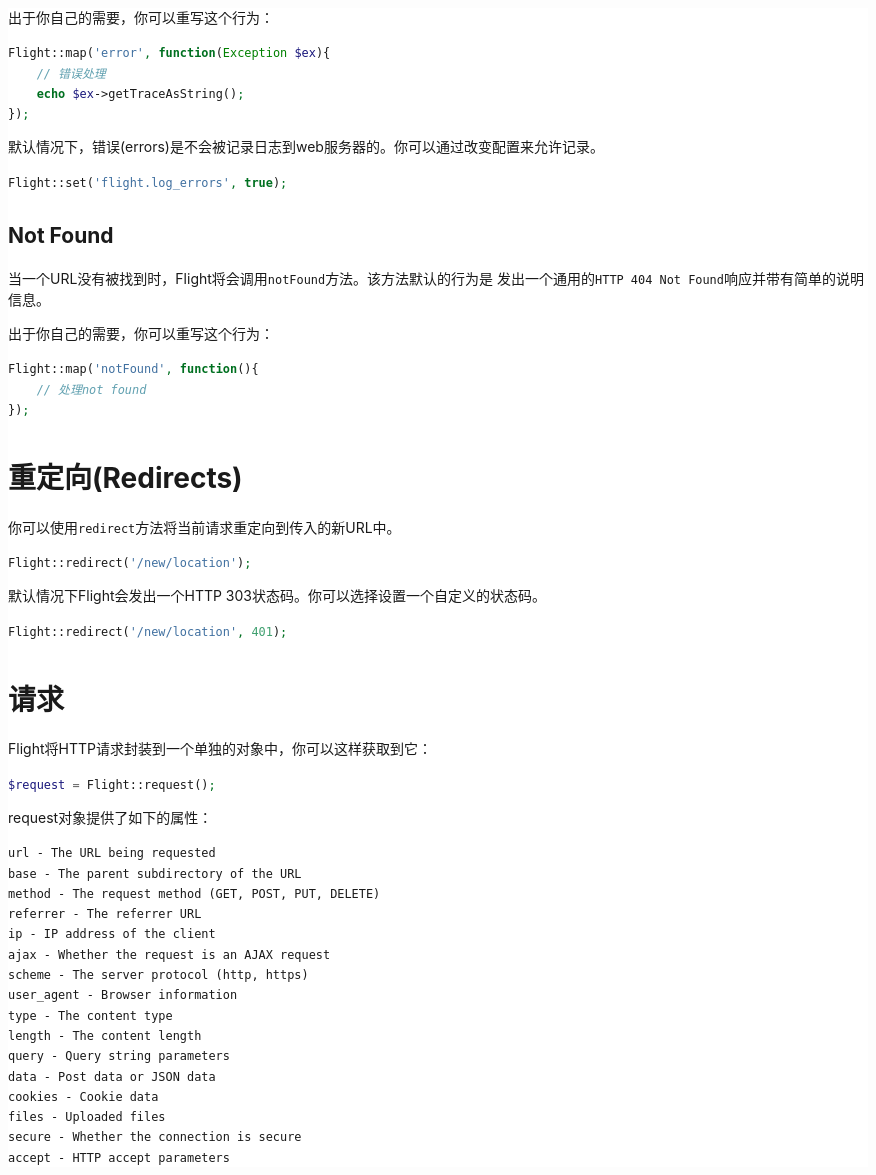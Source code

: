 出于你自己的需要，你可以重写这个行为：

```php
Flight::map('error', function(Exception $ex){
    // 错误处理
    echo $ex->getTraceAsString();
});
```

默认情况下，错误(errors)是不会被记录日志到web服务器的。你可以通过改变配置来允许记录。

```php
Flight::set('flight.log_errors', true);
```

## Not Found

当一个URL没有被找到时，Flight将会调用`notFound`方法。该方法默认的行为是
发出一个通用的`HTTP 404 Not Found`响应并带有简单的说明信息。

出于你自己的需要，你可以重写这个行为：

```php
Flight::map('notFound', function(){
    // 处理not found
});
```

# 重定向(Redirects)

你可以使用`redirect`方法将当前请求重定向到传入的新URL中。

```php
Flight::redirect('/new/location');
```

默认情况下Flight会发出一个HTTP 303状态码。你可以选择设置一个自定义的状态码。

```php
Flight::redirect('/new/location', 401);
```

# 请求

Flight将HTTP请求封装到一个单独的对象中，你可以这样获取到它：

```php
$request = Flight::request();
```

request对象提供了如下的属性：

```
url - The URL being requested
base - The parent subdirectory of the URL
method - The request method (GET, POST, PUT, DELETE)
referrer - The referrer URL
ip - IP address of the client
ajax - Whether the request is an AJAX request
scheme - The server protocol (http, https)
user_agent - Browser information
type - The content type
length - The content length
query - Query string parameters
data - Post data or JSON data
cookies - Cookie data
files - Uploaded files
secure - Whether the connection is secure
accept - HTTP accept parameters
```